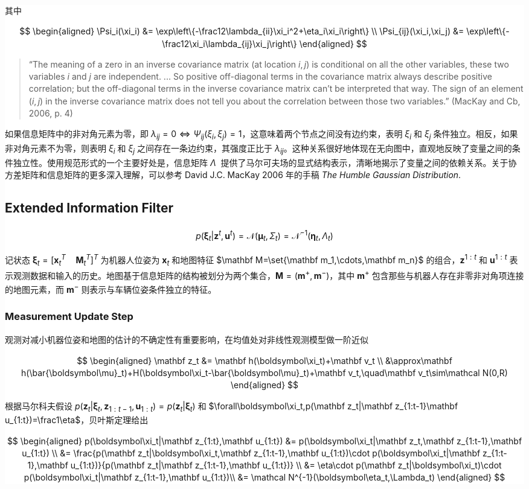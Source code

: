 其中

$$
\begin{aligned}
\Psi_i(\xi_i) &= \exp\left\{-\frac12\lambda_{ii}\xi_i^2+\eta_i\xi_i\right\} \\
\Psi_{ij}(\xi_i,\xi_j) &= \exp\left\{-\frac12\xi_i\lambda_{ij}\xi_j\right\}
\end{aligned}
$$

> “The meaning of a zero in an inverse covariance matrix (at location $i, j$) is conditional on all the other variables, these two variables $i$ and $j$ are independent. ... So positive off-diagonal terms in the covariance matrix always describe positive correlation; but the off-diagonal terms in the inverse covariance matrix can’t be interpreted that way. The sign of an element $(i, j)$ in the inverse covariance matrix does not tell you about the correlation between those two variables.” (MacKay and Cb, 2006, p. 4)

<CenteredImg src="/public/posts/seif-slam/2.png" width="75%" borderRadius="0" />

如果信息矩阵中的非对角元素为零，即 $\lambda_{ij} = 0 \Leftrightarrow \Psi_{ij}(\xi_i, \xi_j) = 1$，这意味着两个节点之间没有边约束，表明 $\xi_i$ 和 $\xi_j$ 条件独立。相反，如果非对角元素不为零，则表明 $\xi_i$ 和 $\xi_j$ 之间存在一条边约束，其强度正比于 $\lambda_{ij}$。这种关系很好地体现在无向图中，直观地反映了变量之间的条件独立性。使用规范形式的一个主要好处是，信息矩阵 $\Lambda$  提供了马尔可夫场的显式结构表示，清晰地揭示了变量之间的依赖关系。关于协方差矩阵和信息矩阵的更多深入理解，可以参考 David J.C. MacKay 2006 年的手稿 _The Humble Gaussian Distribution_.

## Extended Information Filter

$$
p(\boldsymbol\xi_t|\mathbf z^t,\mathbf u^t)=\mathcal N(\boldsymbol\mu_t,\Sigma_t)=\mathcal N^{-1}(\boldsymbol\eta_t,\Lambda_t)
$$

记状态 $\boldsymbol\xi_t=[\mathbf x_t^T\quad\mathbf M_t^T]^T$ 为机器人位姿为 $\mathbf x_t$ 和地图特征 $\mathbf M=\set{\mathbf m_1,\cdots,\mathbf m_n}$ 的组合，$\mathbf z^{1:t}$ 和 $\mathbf u^{1:t}$ 表示观测数据和输入的历史。地图基于信息矩阵的结构被划分为两个集合，$\mathbf M = (\mathbf m^+,\mathbf m^-)$，其中 $\mathbf m^+$ 包含那些与机器人存在非零非对角项连接的地图元素，而 $\mathbf m^-$ 则表示与车辆位姿条件独立的特征。

### Measurement Update Step

观测对减小机器位姿和地图的估计的不确定性有重要影响，在均值处对非线性观测模型做一阶近似

$$
\begin{aligned}
\mathbf z_t &= \mathbf h(\boldsymbol\xi_t)+\mathbf v_t \\
&\approx\mathbf h(\bar{\boldsymbol\mu}_t)+H(\boldsymbol\xi_t-\bar{\boldsymbol\mu}_t)+\mathbf v_t,\quad\mathbf v_t\sim\mathcal N(0,R)
\end{aligned}
$$

根据马尔科夫假设 $p(\mathbf z_t|\boldsymbol\xi_t,\mathbf z_{1:t-1},\mathbf u_{1:t})=p(\mathbf z_t|\boldsymbol\xi_t)$ 和 $\forall\boldsymbol\xi_t,p(\mathbf z_t|\mathbf z_{1:t-1}\mathbf u_{1:t})=\frac1\eta$，贝叶斯定理给出

$$
\begin{aligned}
p(\boldsymbol\xi_t|\mathbf z_{1:t},\mathbf u_{1:t}) &= p(\boldsymbol\xi_t|\mathbf z_t,\mathbf z_{1:t-1},\mathbf u_{1:t}) \\
&= \frac{p(\mathbf z_t|\boldsymbol\xi_t,\mathbf z_{1:t-1},\mathbf u_{1:t})\cdot p(\boldsymbol\xi_t|\mathbf z_{1:t-1},\mathbf u_{1:t})}{p(\mathbf z_t|\mathbf z_{1:t-1},\mathbf u_{1:t})} \\
&= \eta\cdot p(\mathbf z_t|\boldsymbol\xi_t)\cdot p(\boldsymbol\xi_t|\mathbf z_{1:t-1},\mathbf u_{1:t})\\
&= \mathcal N^{-1}(\boldsymbol\eta_t,\Lambda_t)
\end{aligned}
$$
